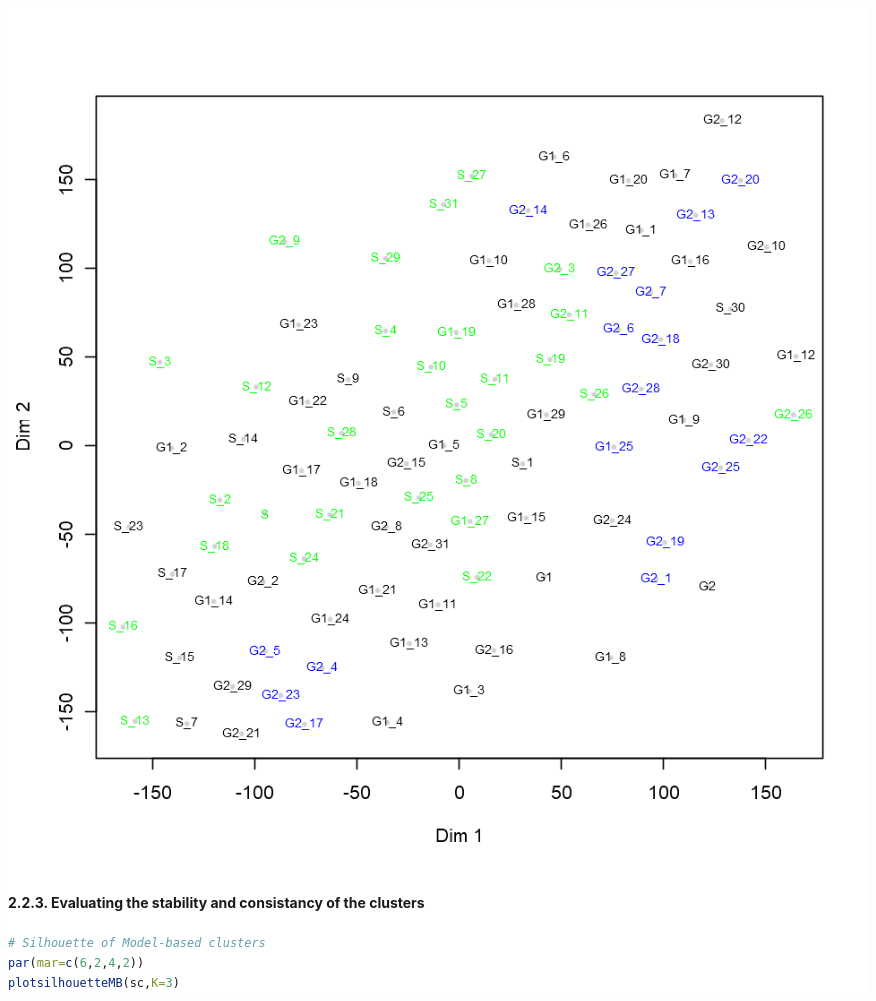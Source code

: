 ![png](output_94_1.png)


#### 2.2.3. Evaluating the stability and consistancy of the clusters


```R
# Silhouette of Model-based clusters
par(mar=c(6,2,4,2))
plotsilhouetteMB(sc,K=3)
```
